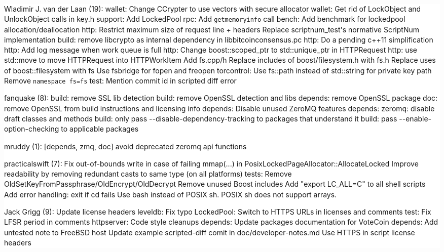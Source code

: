 Wladimir J. van der Laan (19):
      wallet: Change CCrypter to use vectors with secure allocator
      wallet: Get rid of LockObject and UnlockObject calls in key.h
      support: Add LockedPool
      rpc: Add `getmemoryinfo` call
      bench: Add benchmark for lockedpool allocation/deallocation
      http: Restrict maximum size of request line + headers
      Replace scriptnum_test's normative ScriptNum implementation
      build: remove libcrypto as internal dependency in libbitcoinconsensus.pc
      http: Do a pending c++11 simplification
      http: Add log message when work queue is full
      http: Change boost::scoped_ptr to std::unique_ptr in HTTPRequest
      http: use std::move to move HTTPRequest into HTTPWorkItem
      Add fs.cpp/h
      Replace includes of boost/filesystem.h with fs.h
      Replace uses of boost::filesystem with fs
      Use fsbridge for fopen and freopen
      torcontrol: Use fs::path instead of std::string for private key path
      Remove `namespace fs=fs`
      test: Mention commit id in scripted diff error

fanquake (8):
      build: remove SSL lib detection
      build: remove OpenSSL detection and libs
      depends: remove OpenSSL package
      doc: remove OpenSSL from build instructions and licensing info
      depends: Disable unused ZeroMQ features
      depends: zeromq: disable draft classes and methods
      build: only pass --disable-dependency-tracking to packages that understand it
      build: pass --enable-option-checking to applicable packages

mruddy (1):
      [depends, zmq, doc] avoid deprecated zeromq api functions

practicalswift (7):
      Fix out-of-bounds write in case of failing mmap(...) in PosixLockedPageAllocator::AllocateLocked
      Improve readability by removing redundant casts to same type (on all platforms)
      tests: Remove OldSetKeyFromPassphrase/OldEncrypt/OldDecrypt
      Remove unused Boost includes
      Add "export LC_ALL=C" to all shell scripts
      Add error handling: exit if cd fails
      Use bash instead of POSIX sh. POSIX sh does not support arrays.

Jack Grigg (9):
      Update license headers
      leveldb: Fix typo
      LockedPool: Switch to HTTPS URLs in licenses and comments
      test: Fix LFSR period in comments
      httpserver: Code style cleanups
      depends: Update packages documentation for VoteCoin
      depends: Add untested note to FreeBSD host
      Update example scripted-diff comit in doc/developer-notes.md
      Use HTTPS in script license headers
